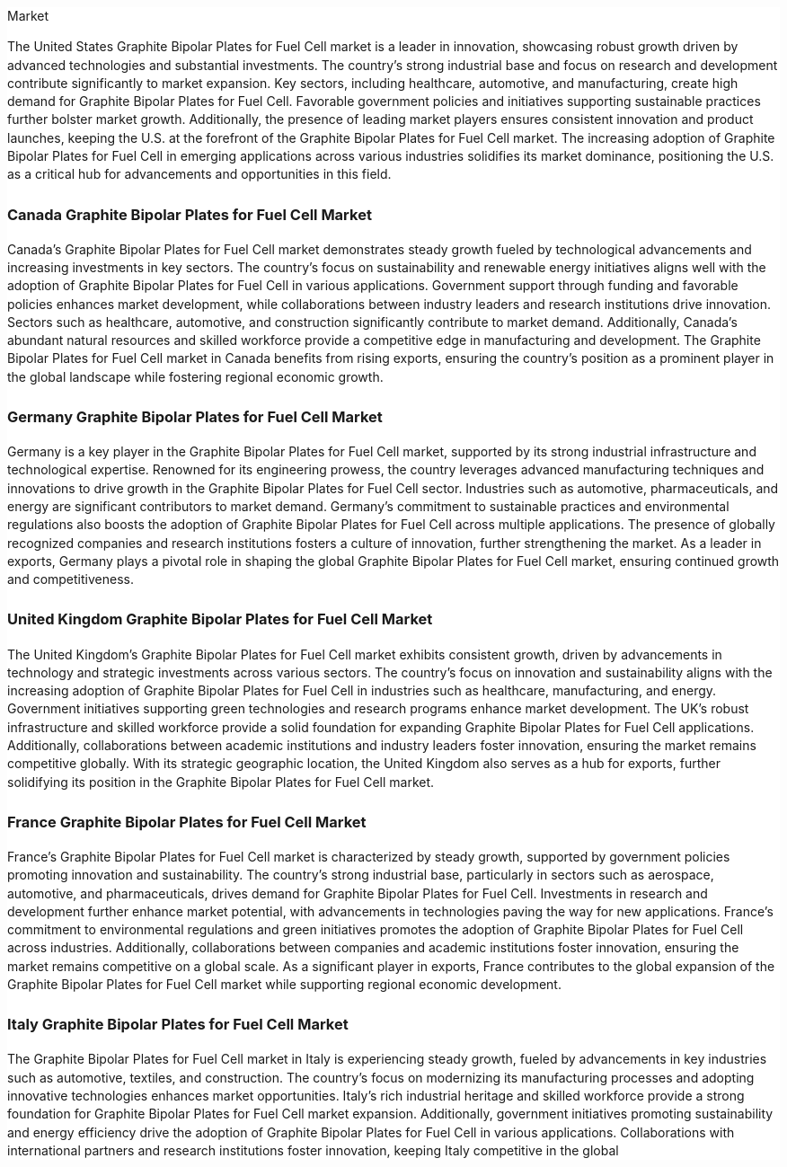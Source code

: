 Market</h3><p>The United States Graphite Bipolar Plates for Fuel Cell market is a leader in innovation, showcasing robust growth driven by advanced technologies and substantial investments. The country&rsquo;s strong industrial base and focus on research and development contribute significantly to market expansion. Key sectors, including healthcare, automotive, and manufacturing, create high demand for Graphite Bipolar Plates for Fuel Cell. Favorable government policies and initiatives supporting sustainable practices further bolster market growth. Additionally, the presence of leading market players ensures consistent innovation and product launches, keeping the U.S. at the forefront of the Graphite Bipolar Plates for Fuel Cell market. The increasing adoption of Graphite Bipolar Plates for Fuel Cell in emerging applications across various industries solidifies its market dominance, positioning the U.S. as a critical hub for advancements and opportunities in this field.</p><h3>Canada Graphite Bipolar Plates for Fuel Cell Market</h3><p>Canada&rsquo;s Graphite Bipolar Plates for Fuel Cell market demonstrates steady growth fueled by technological advancements and increasing investments in key sectors. The country&rsquo;s focus on sustainability and renewable energy initiatives aligns well with the adoption of Graphite Bipolar Plates for Fuel Cell in various applications. Government support through funding and favorable policies enhances market development, while collaborations between industry leaders and research institutions drive innovation. Sectors such as healthcare, automotive, and construction significantly contribute to market demand. Additionally, Canada&rsquo;s abundant natural resources and skilled workforce provide a competitive edge in manufacturing and development. The Graphite Bipolar Plates for Fuel Cell market in Canada benefits from rising exports, ensuring the country&rsquo;s position as a prominent player in the global landscape while fostering regional economic growth.</p><h3>Germany Graphite Bipolar Plates for Fuel Cell Market</h3><p>Germany is a key player in the Graphite Bipolar Plates for Fuel Cell market, supported by its strong industrial infrastructure and technological expertise. Renowned for its engineering prowess, the country leverages advanced manufacturing techniques and innovations to drive growth in the Graphite Bipolar Plates for Fuel Cell sector. Industries such as automotive, pharmaceuticals, and energy are significant contributors to market demand. Germany&rsquo;s commitment to sustainable practices and environmental regulations also boosts the adoption of Graphite Bipolar Plates for Fuel Cell across multiple applications. The presence of globally recognized companies and research institutions fosters a culture of innovation, further strengthening the market. As a leader in exports, Germany plays a pivotal role in shaping the global Graphite Bipolar Plates for Fuel Cell market, ensuring continued growth and competitiveness.</p><h3>United Kingdom Graphite Bipolar Plates for Fuel Cell Market</h3><p>The United Kingdom&rsquo;s Graphite Bipolar Plates for Fuel Cell market exhibits consistent growth, driven by advancements in technology and strategic investments across various sectors. The country&rsquo;s focus on innovation and sustainability aligns with the increasing adoption of Graphite Bipolar Plates for Fuel Cell in industries such as healthcare, manufacturing, and energy. Government initiatives supporting green technologies and research programs enhance market development. The UK&rsquo;s robust infrastructure and skilled workforce provide a solid foundation for expanding Graphite Bipolar Plates for Fuel Cell applications. Additionally, collaborations between academic institutions and industry leaders foster innovation, ensuring the market remains competitive globally. With its strategic geographic location, the United Kingdom also serves as a hub for exports, further solidifying its position in the Graphite Bipolar Plates for Fuel Cell market.</p><h3>France Graphite Bipolar Plates for Fuel Cell Market</h3><p>France&rsquo;s Graphite Bipolar Plates for Fuel Cell market is characterized by steady growth, supported by government policies promoting innovation and sustainability. The country&rsquo;s strong industrial base, particularly in sectors such as aerospace, automotive, and pharmaceuticals, drives demand for Graphite Bipolar Plates for Fuel Cell. Investments in research and development further enhance market potential, with advancements in technologies paving the way for new applications. France&rsquo;s commitment to environmental regulations and green initiatives promotes the adoption of Graphite Bipolar Plates for Fuel Cell across industries. Additionally, collaborations between companies and academic institutions foster innovation, ensuring the market remains competitive on a global scale. As a significant player in exports, France contributes to the global expansion of the Graphite Bipolar Plates for Fuel Cell market while supporting regional economic development.</p><h3>Italy Graphite Bipolar Plates for Fuel Cell Market</h3><p>The Graphite Bipolar Plates for Fuel Cell market in Italy is experiencing steady growth, fueled by advancements in key industries such as automotive, textiles, and construction. The country&rsquo;s focus on modernizing its manufacturing processes and adopting innovative technologies enhances market opportunities. Italy&rsquo;s rich industrial heritage and skilled workforce provide a strong foundation for Graphite Bipolar Plates for Fuel Cell market expansion. Additionally, government initiatives promoting sustainability and energy efficiency drive the adoption of Graphite Bipolar Plates for Fuel Cell in various applications. Collaborations with international partners and research institutions foster innovation, keeping Italy competitive in the global